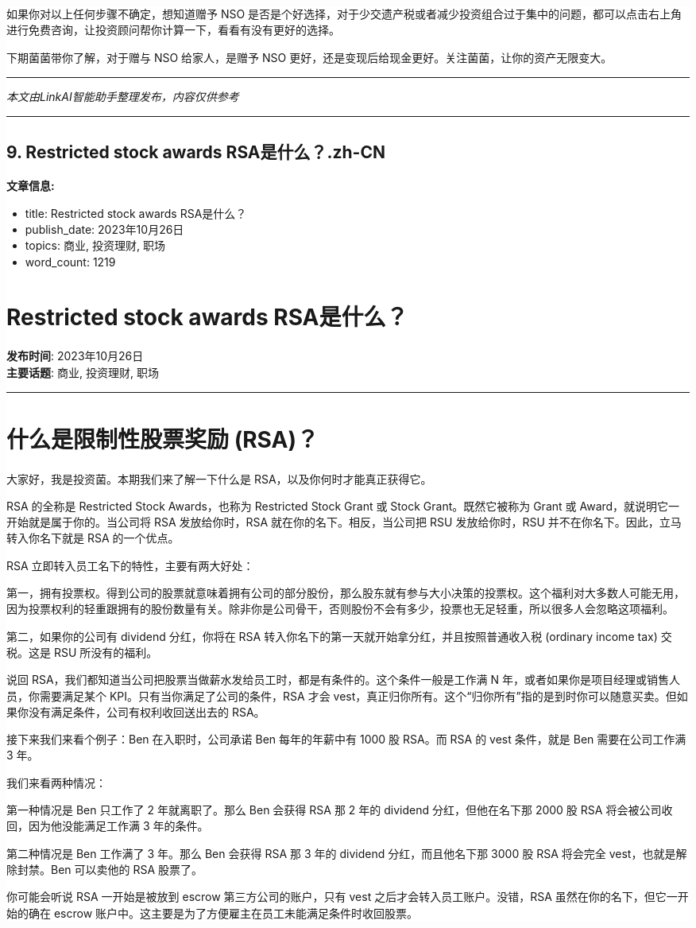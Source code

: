 如果你对以上任何步骤不确定，想知道赠予 NSO 是否是个好选择，对于少交遗产税或者减少投资组合过于集中的问题，都可以点击右上角进行免费咨询，让投资顾问帮你计算一下，看看有没有更好的选择。

下期菌菌带你了解，对于赠与 NSO 给家人，是赠予 NSO 更好，还是变现后给现金更好。关注菌菌，让你的资产无限变大。


---

*本文由LinkAI智能助手整理发布，内容仅供参考*

---


## 9. Restricted stock awards RSA是什么？.zh-CN

**文章信息:**
- title: Restricted stock awards RSA是什么？
- publish_date: 2023年10月26日
- topics: 商业, 投资理财, 职场
- word_count: 1219

# Restricted stock awards RSA是什么？

**发布时间**: 2023年10月26日  
**主要话题**: 商业, 投资理财, 职场

---

# 什么是限制性股票奖励 (RSA)？

大家好，我是投资菌。本期我们来了解一下什么是 RSA，以及你何时才能真正获得它。

RSA 的全称是 Restricted Stock Awards，也称为 Restricted Stock Grant 或 Stock Grant。既然它被称为 Grant 或 Award，就说明它一开始就是属于你的。当公司将 RSA 发放给你时，RSA 就在你的名下。相反，当公司把 RSU 发放给你时，RSU 并不在你名下。因此，立马转入你名下就是 RSA 的一个优点。

RSA 立即转入员工名下的特性，主要有两大好处：

第一，拥有投票权。得到公司的股票就意味着拥有公司的部分股份，那么股东就有参与大小决策的投票权。这个福利对大多数人可能无用，因为投票权利的轻重跟拥有的股份数量有关。除非你是公司骨干，否则股份不会有多少，投票也无足轻重，所以很多人会忽略这项福利。

第二，如果你的公司有 dividend 分红，你将在 RSA 转入你名下的第一天就开始拿分红，并且按照普通收入税 (ordinary income tax) 交税。这是 RSU 所没有的福利。

说回 RSA，我们都知道当公司把股票当做薪水发给员工时，都是有条件的。这个条件一般是工作满 N 年，或者如果你是项目经理或销售人员，你需要满足某个 KPI。只有当你满足了公司的条件，RSA 才会 vest，真正归你所有。这个“归你所有”指的是到时你可以随意买卖。但如果你没有满足条件，公司有权利收回送出去的 RSA。

接下来我们来看个例子：Ben 在入职时，公司承诺 Ben 每年的年薪中有 1000 股 RSA。而 RSA 的 vest 条件，就是 Ben 需要在公司工作满 3 年。

我们来看两种情况：

第一种情况是 Ben 只工作了 2 年就离职了。那么 Ben 会获得 RSA 那 2 年的 dividend 分红，但他在名下那 2000 股 RSA 将会被公司收回，因为他没能满足工作满 3 年的条件。

第二种情况是 Ben 工作满了 3 年。那么 Ben 会获得 RSA 那 3 年的 dividend 分红，而且他名下那 3000 股 RSA 将会完全 vest，也就是解除封禁。Ben 可以卖他的 RSA 股票了。

你可能会听说 RSA 一开始是被放到 escrow 第三方公司的账户，只有 vest 之后才会转入员工账户。没错，RSA 虽然在你的名下，但它一开始的确在 escrow 账户中。这主要是为了方便雇主在员工未能满足条件时收回股票。
